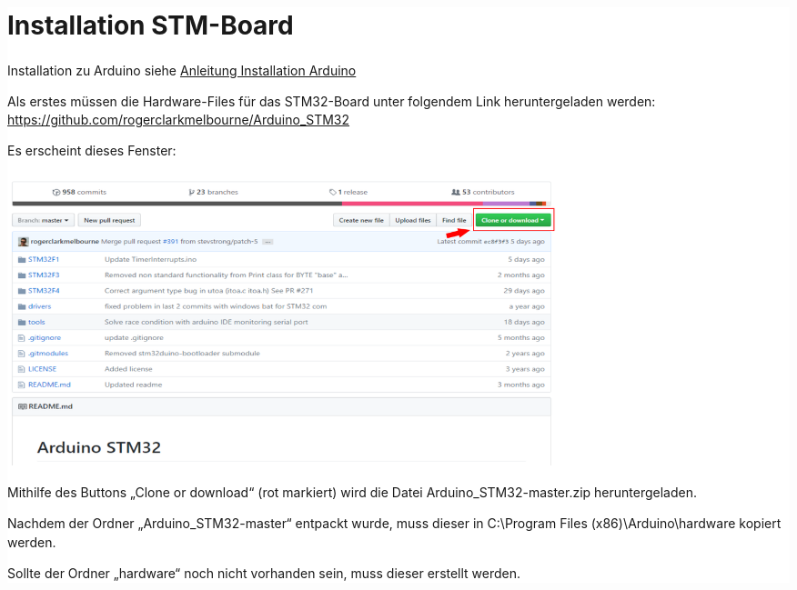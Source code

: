 # Installation STM-Board

Installation zu Arduino siehe [Anleitung Installation Arduino](installation-arduino.md)

Als erstes müssen die Hardware-Files für das STM32-Board unter folgendem
Link heruntergeladen werden:
<https://github.com/rogerclarkmelbourne/Arduino_STM32>

Es erscheint dieses Fenster:

<img src="../../images/STM32/STM32_00_Download_2.png" width="604" height="322" />

Mithilfe des Buttons „Clone or download“ (rot markiert) wird die Datei
Arduino\_STM32-master.zip heruntergeladen.

Nachdem der Ordner „Arduino\_STM32-master“ entpackt wurde, muss dieser
in C:\\Program Files (x86)\\Arduino\\hardware kopiert werden.

Sollte der Ordner „hardware“ noch nicht vorhanden sein, muss dieser
erstellt werden.
